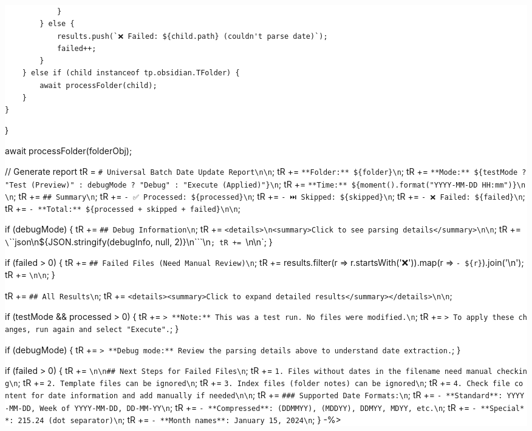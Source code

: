                 }
            } else {
                results.push(`❌ Failed: ${child.path} (couldn't parse date)`);
                failed++;
            }
        } else if (child instanceof tp.obsidian.TFolder) {
            await processFolder(child);
        }
    }
}

await processFolder(folderObj);

// Generate report
tR = `# Universal Batch Date Update Report\n\n`;
tR += `**Folder:** ${folder}\n`;
tR += `**Mode:** ${testMode ? "Test (Preview)" : debugMode ? "Debug" : "Execute (Applied)"}\n`;
tR += `**Time:** ${moment().format("YYYY-MM-DD HH:mm")}\n\n`;
tR += `## Summary\n`;
tR += `- ✅ Processed: ${processed}\n`;
tR += `- ⏭️ Skipped: ${skipped}\n`;
tR += `- ❌ Failed: ${failed}\n`;
tR += `- **Total:** ${processed + skipped + failed}\n\n`;

if (debugMode) {
    tR += `## Debug Information\n`;
    tR += `<details>\n<summary>Click to see parsing details</summary>\n\n`;
    tR += `\`\`\`json\n${JSON.stringify(debugInfo, null, 2)}\n\`\`\`\n`;
    tR += `</details>\n\n`;
}

if (failed > 0) {
    tR += `## Failed Files (Need Manual Review)\n`;
    tR += results.filter(r => r.startsWith('❌')).map(r => `- ${r}`).join('\n');
    tR += `\n\n`;
}

tR += `## All Results\n`;
tR += `<details><summary>Click to expand detailed results</summary></details>\n\n`;

if (testMode && processed > 0) {
    tR += `> **Note:** This was a test run. No files were modified.\n`;
    tR += `> To apply these changes, run again and select "Execute".`;
}

if (debugMode) {
    tR += `> **Debug mode:** Review the parsing details above to understand date extraction.`;
}

if (failed > 0) {
    tR += `\n\n## Next Steps for Failed Files\n`;
    tR += `1. Files without dates in the filename need manual checking\n`;
    tR += `2. Template files can be ignored\n`;
    tR += `3. Index files (folder notes) can be ignored\n`;
    tR += `4. Check file content for date information and add manually if needed\n\n`;
    tR += `### Supported Date Formats:\n`;
    tR += `- **Standard**: YYYY-MM-DD, Week of YYYY-MM-DD, DD-MM-YY\n`;
    tR += `- **Compressed**: (DDMMYY), (MDDYY), DDMYY, MDYY, etc.\n`;
    tR += `- **Special**: 215.24 (dot separator)\n`;
    tR += `- **Month names**: January 15, 2024\n`;
}
-%>
